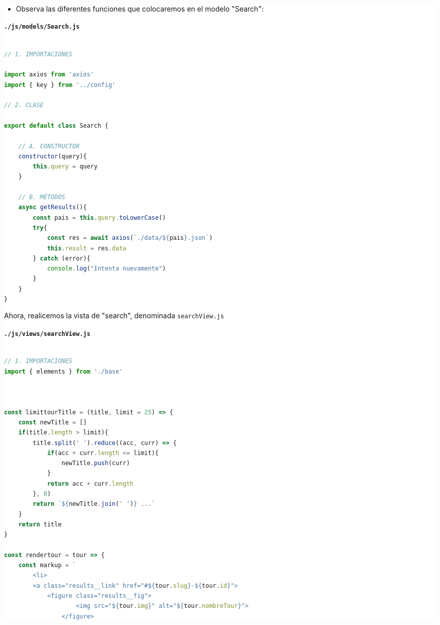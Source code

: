 - Observa las diferentes funciones que colocaremos en el modelo "Search":


**`./js/models/Search.js`**

```javascript

// 1. IMPORTACIONES

import axios from 'axios'
import { key } from '../config'

// 2. CLASE

export default class Search {
    
    // A. CONSTRUCTOR
    constructor(query){
        this.query = query
    }

    // B. MÉTODOS
    async getResults(){
        const pais = this.query.toLowerCase()
        try{
            const res = await axios(`./data/${pais}.json`)
            this.result = res.data
        } catch (error){
            console.log("Intenta nuevamente")
        }
    }
}

```

Ahora, realicemos la vista de "search", denominada `searchView.js`

**`./js/views/searchView.js`**

```javascript

// 1. IMPORTACIONES
import { elements } from './base'



const limittourTitle = (title, limit = 25) => {
    const newTitle = []
    if(title.length > limit){
        title.split(' ').reduce((acc, curr) => {
            if(acc + curr.length <= limit){
                newTitle.push(curr)
            }
            return acc + curr.length
        }, 0)
        return `${newTitle.join(' ')} ...`
    } 
    return title
}

const rendertour = tour => {
    const markup = `
        <li>
        <a class="results__link" href="#${tour.slug}-${tour.id}">
            <figure class="results__fig">
                    <img src="${tour.img}" alt="${tour.nombreTour}">
                </figure>
```